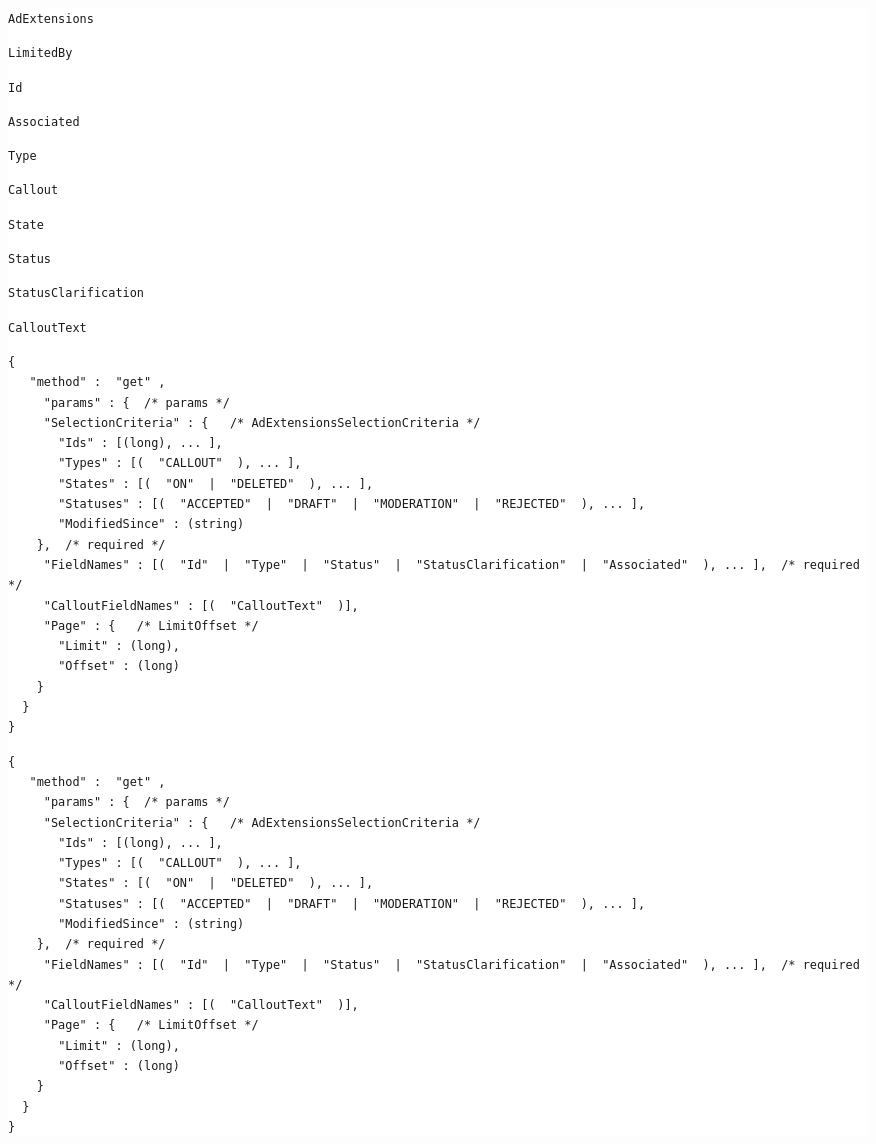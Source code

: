 `AdExtensions`

`LimitedBy`

`Id`

`Associated`

`Type`

`Callout`

`State`

`Status`

`StatusClarification`

`CalloutText`

```
{
   "method" :  "get" ,
     "params" : {  /* params */ 
     "SelectionCriteria" : {   /* AdExtensionsSelectionCriteria */ 
       "Ids" : [(long), ... ],
       "Types" : [(  "CALLOUT"  ), ... ],
       "States" : [(  "ON"  |  "DELETED"  ), ... ],
       "Statuses" : [(  "ACCEPTED"  |  "DRAFT"  |  "MODERATION"  |  "REJECTED"  ), ... ],
       "ModifiedSince" : (string)
    },  /* required */ 
     "FieldNames" : [(  "Id"  |  "Type"  |  "Status"  |  "StatusClarification"  |  "Associated"  ), ... ],  /* required */ 
     "CalloutFieldNames" : [(  "CalloutText"  )],
     "Page" : {   /* LimitOffset */ 
       "Limit" : (long),
       "Offset" : (long)
    }
  }
}
```

```
{
   "method" :  "get" ,
     "params" : {  /* params */ 
     "SelectionCriteria" : {   /* AdExtensionsSelectionCriteria */ 
       "Ids" : [(long), ... ],
       "Types" : [(  "CALLOUT"  ), ... ],
       "States" : [(  "ON"  |  "DELETED"  ), ... ],
       "Statuses" : [(  "ACCEPTED"  |  "DRAFT"  |  "MODERATION"  |  "REJECTED"  ), ... ],
       "ModifiedSince" : (string)
    },  /* required */ 
     "FieldNames" : [(  "Id"  |  "Type"  |  "Status"  |  "StatusClarification"  |  "Associated"  ), ... ],  /* required */ 
     "CalloutFieldNames" : [(  "CalloutText"  )],
     "Page" : {   /* LimitOffset */ 
       "Limit" : (long),
       "Offset" : (long)
    }
  }
}
```
